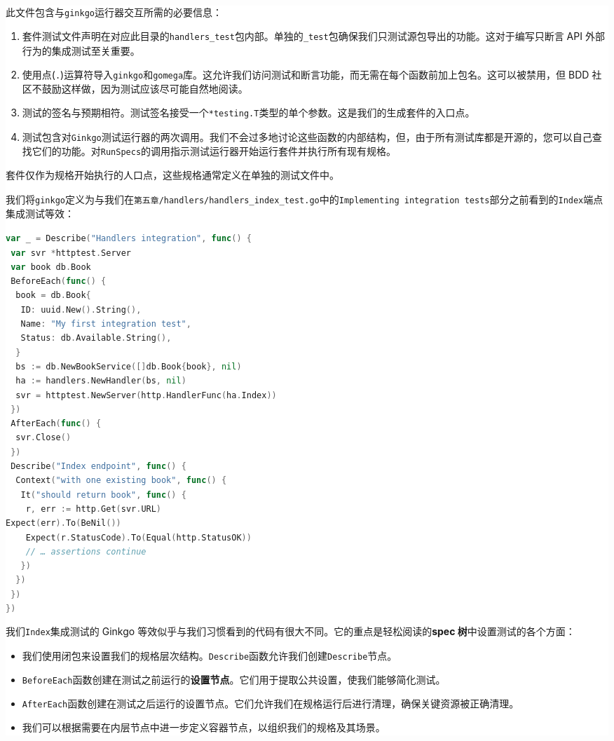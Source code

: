 此文件包含与`ginkgo`运行器交互所需的必要信息：

1.  套件测试文件声明在对应此目录的`handlers_test`包内部。单独的`_test`包确保我们只测试源包导出的功能。这对于编写只断言 API 外部行为的集成测试至关重要。

1.  使用点(`.`)运算符导入`ginkgo`和`gomega`库。这允许我们访问测试和断言功能，而无需在每个函数前加上包名。这可以被禁用，但 BDD 社区不鼓励这样做，因为测试应该尽可能自然地阅读。

1.  测试的签名与预期相符。测试签名接受一个`*testing.T`类型的单个参数。这是我们的生成套件的入口点。

1.  测试包含对`Ginkgo`测试运行器的两次调用。我们不会过多地讨论这些函数的内部结构，但，由于所有测试库都是开源的，您可以自己查找它们的功能。对`RunSpecs`的调用指示测试运行器开始运行套件并执行所有现有规格。

套件仅作为规格开始执行的人口点，这些规格通常定义在单独的测试文件中。

我们将`ginkgo`定义为与我们在`第五章/handlers/handlers_index_test.go`中的`Implementing integration tests`部分之前看到的`Index`端点集成测试等效：

```go
var _ = Describe("Handlers integration", func() {
 var svr *httptest.Server
 var book db.Book
 BeforeEach(func() {
  book = db.Book{
   ID: uuid.New().String(),
   Name: "My first integration test",
   Status: db.Available.String(),
  }
  bs := db.NewBookService([]db.Book{book}, nil)
  ha := handlers.NewHandler(bs, nil)
  svr = httptest.NewServer(http.HandlerFunc(ha.Index))
 })
 AfterEach(func() {
  svr.Close()
 })
 Describe("Index endpoint", func() {
  Context("with one existing book", func() {
   It("should return book", func() {
    r, err := http.Get(svr.URL)
Expect(err).To(BeNil())
    Expect(r.StatusCode).To(Equal(http.StatusOK))
    // … assertions continue
   })
  })
 })
})
```

我们`Index`集成测试的 Ginkgo 等效似乎与我们习惯看到的代码有很大不同。它的重点是轻松阅读的**spec 树**中设置测试的各个方面：

+   我们使用闭包来设置我们的规格层次结构。`Describe`函数允许我们创建`Describe`节点。

+   `BeforeEach`函数创建在测试之前运行的**设置节点**。它们用于提取公共设置，使我们能够简化测试。

+   `AfterEach`函数创建在测试之后运行的设置节点。它们允许我们在规格运行后进行清理，确保关键资源被正确清理。

+   我们可以根据需要在内层节点中进一步定义容器节点，以组织我们的规格及其场景。
